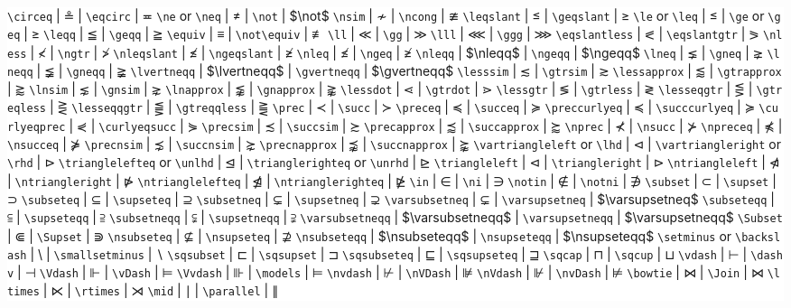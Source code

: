 `\circeq` | $\circeq$ | `\eqcirc` | $\eqcirc$
`\ne` or `\neq` | $\ne$ | `\not` | $\not$
`\nsim` | $\nsim$ | `\ncong` | $\ncong$
`\leqslant` | $\leqslant$ | `\geqslant` | $\geqslant$
`\le` or `\leq` | $\le$ | `\ge` or `\geq` | $\ge$
`\leqq` | $\leqq$ | `\geqq` | $\geqq$
`\equiv` | $\equiv$ | `\not\equiv` | $\not\equiv$
`\ll` | $\ll$ | `\gg` | $\gg$
`\lll` | $\lll$ | `\ggg` | $\ggg$
`\eqslantless` | $\eqslantless$ | `\eqslantgtr` | $\eqslantgtr$
`\nless` | $\nless$ | `\ngtr` | $\ngtr$
`\nleqslant` | $\nleqslant$ | `\ngeqslant` | $\ngeqslant$
`\nleq` | $\nleq$ | `\ngeq` | $\ngeq$
`\nleqq` | $\nleqq$ | `\ngeqq` | $\ngeqq$
`\lneq` | $\lneq$ | `\gneq` | $\gneq$
`\lneqq` | $\lneqq$ | `\gneqq` | $\gneqq$
`\lvertneqq` | $\lvertneqq$ | `\gvertneqq` | $\gvertneqq$
`\lesssim` | $\lesssim$ | `\gtrsim` | $\gtrsim$
`\lessapprox` | $\lessapprox$ | `\gtrapprox` | $\gtrapprox$
`\lnsim` | $\lnsim$ | `\gnsim` | $\gnsim$
`\lnapprox` | $\lnapprox$ | `\gnapprox` | $\gnapprox$
`\lessdot` | $\lessdot$ | `\gtrdot` | $\gtrdot$
`\lessgtr` | $\lessgtr$ | `\gtrless` | $\gtrless$
`\lesseqgtr` | $\lesseqgtr$ | `\gtreqless` | $\gtreqless$
`\lesseqqgtr` | $\lesseqqgtr$ | `\gtreqqless` | $\gtreqqless$
`\prec` | $\prec$ | `\succ` | $\succ$
`\preceq` | $\preceq$ | `\succeq` | $\succeq$
`\preccurlyeq` | $\preccurlyeq$ | `\succcurlyeq` | $\succcurlyeq$
`\curlyeqprec` | $\curlyeqprec$ | `\curlyeqsucc` | $\curlyeqsucc$
`\precsim` | $\precsim$ | `\succsim` | $\succsim$
`\precapprox` | $\precapprox$ | `\succapprox` | $\succapprox$
`\nprec` | $\nprec$ | `\nsucc` | $\nsucc$
`\npreceq` | $\npreceq$ | `\nsucceq` | $\nsucceq$
`\precnsim` | $\precnsim$ | `\succnsim` | $\succnsim$
`\precnapprox` | $\precnapprox$ | `\succnapprox` | $\succnapprox$
`\vartriangleleft` or `\lhd` | $\lhd$ | `\vartriangleright` or `\rhd` | $\rhd$
`\trianglelefteq` or `\unlhd` | $\unlhd$ | `\trianglerighteq` or `\unrhd` | $\unrhd$
`\triangleleft` | $\triangleleft$ | `\triangleright` | $\triangleright$
`\ntriangleleft` | $\ntriangleleft$ | `\ntriangleright` | $\ntriangleright$
`\ntrianglelefteq` | $\ntrianglelefteq$ | `\ntrianglerighteq` | $\ntrianglerighteq$
`\in` | $\in$ | `\ni` | $\ni$
`\notin` | $\notin$ | `\notni` | $\not\ni$
`\subset` | $\subset$ | `\supset` | $\supset$
`\subseteq` | $\subseteq$ | `\supseteq` | $\supseteq$
`\subsetneq` | $\subsetneq$ | `\supsetneq` | $\supsetneq$
`\varsubsetneq` | $\varsubsetneq$ | `\varsupsetneq` | $\varsupsetneq$
`\subseteqq` | $\subseteqq$ | `\supseteqq` | $\supseteqq$
`\subsetneqq` | $\subsetneqq$ | `\supsetneqq` | $\supsetneqq$
`\varsubsetneqq` | $\varsubsetneqq$ | `\varsupsetneqq` | $\varsupsetneqq$
`\Subset` | $\Subset$ | `\Supset` | $\Supset$
`\nsubseteq` | $\nsubseteq$ | `\nsupseteq` | $\nsupseteq$
`\nsubseteqq` | $\nsubseteqq$ | `\nsupseteqq` | $\nsupseteqq$
`\setminus` or `\backslash` | $\setminus$ | `\smallsetminus` | $\smallsetminus$
`\sqsubset` | $\sqsubset$ | `\sqsupset` | $\sqsupset$
`\sqsubseteq` | $\sqsubseteq$ | `\sqsupseteq` | $\sqsupseteq$
`\sqcap` | $\sqcap$ | `\sqcup` | $\sqcup$
`\vdash` | $\vdash$ | `\dashv` | $\dashv$
`\Vdash` | $\Vdash$ | `\vDash` | $\vDash$
`\Vvdash` | $\Vvdash$ | `\models` | $\models$
`\nvdash` | $\nvdash$ | `\nVDash` | $\nVDash$
`\nVdash` | $\nVdash$ | `\nvDash` | $\nvDash$
`\bowtie` | $\bowtie$ | `\Join` | $\Join$
`\ltimes` | $\ltimes$ | `\rtimes` | $\rtimes$
`\mid` | $\mid$ | `\parallel` | $\parallel$